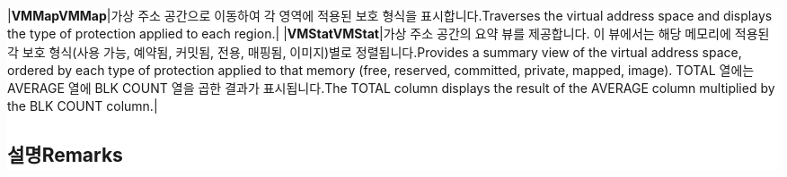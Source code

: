 |<span data-ttu-id="71d27-403">**VMMap**</span><span class="sxs-lookup"><span data-stu-id="71d27-403">**VMMap**</span></span>|<span data-ttu-id="71d27-404">가상 주소 공간으로 이동하여 각 영역에 적용된 보호 형식을 표시합니다.</span><span class="sxs-lookup"><span data-stu-id="71d27-404">Traverses the virtual address space and displays the type of protection applied to each region.</span></span>|
|<span data-ttu-id="71d27-405">**VMStat**</span><span class="sxs-lookup"><span data-stu-id="71d27-405">**VMStat**</span></span>|<span data-ttu-id="71d27-406">가상 주소 공간의 요약 뷰를 제공합니다. 이 뷰에서는 해당 메모리에 적용된 각 보호 형식(사용 가능, 예약됨, 커밋됨, 전용, 매핑됨, 이미지)별로 정렬됩니다.</span><span class="sxs-lookup"><span data-stu-id="71d27-406">Provides a summary view of the virtual address space, ordered by each type of protection applied to that memory (free, reserved, committed, private, mapped, image).</span></span> <span data-ttu-id="71d27-407">TOTAL 열에는 AVERAGE 열에 BLK COUNT 열을 곱한 결과가 표시됩니다.</span><span class="sxs-lookup"><span data-stu-id="71d27-407">The TOTAL column displays the result of the AVERAGE column multiplied by the BLK COUNT column.</span></span>|

## <a name="remarks"></a><span data-ttu-id="71d27-408">설명</span><span class="sxs-lookup"><span data-stu-id="71d27-408">Remarks</span></span>

